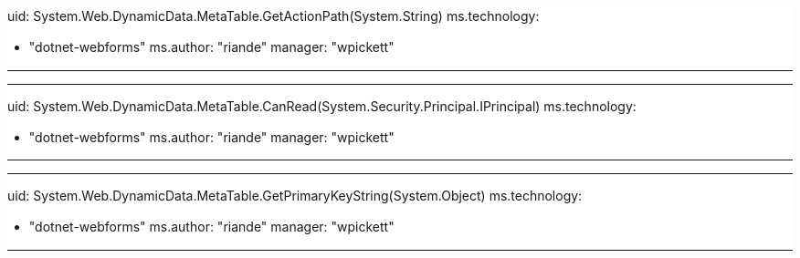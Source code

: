 uid: System.Web.DynamicData.MetaTable.GetActionPath(System.String)
ms.technology: 
  - "dotnet-webforms"
ms.author: "riande"
manager: "wpickett"
---

---
uid: System.Web.DynamicData.MetaTable.CanRead(System.Security.Principal.IPrincipal)
ms.technology: 
  - "dotnet-webforms"
ms.author: "riande"
manager: "wpickett"
---

---
uid: System.Web.DynamicData.MetaTable.GetPrimaryKeyString(System.Object)
ms.technology: 
  - "dotnet-webforms"
ms.author: "riande"
manager: "wpickett"
---
